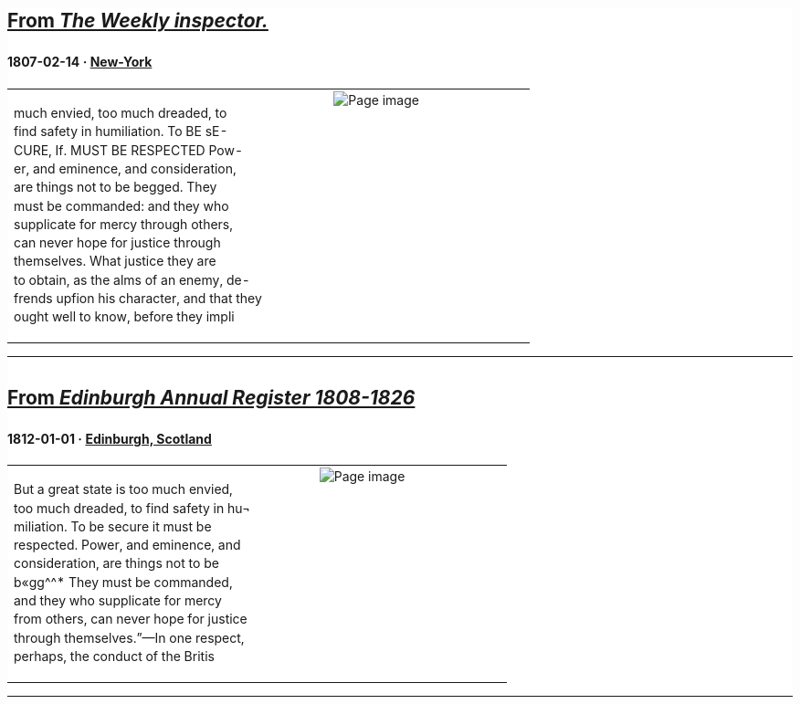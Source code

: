 
## [From _The Weekly inspector._](https://archive.org/details/sim_weekly-inspector_1807-02-14_1_25/page/n1/mode/1up?view=theater)

#### 1807-02-14 &middot; [New-York](http://dbpedia.org/resource/New_York_City)

<table style="width: 100%;"><tr><td style="width: 50%">

  
  
much envied, too much dreaded, to  
find safety in humiliation. To BE sE-  
CURE, If. MUST BE RESPECTED Pow-  
er, and eminence, and consideration,  
are things not to be begged. They  
must be commanded: and they who  
supplicate for mercy through others,  
can never hope for justice through  
themselves. What justice they are  
to obtain, as the alms of an enemy, de-  
frends upfion his character, and that they  
ought well to know, before they impli
</td><td style="width: 50%; max-height: 75%; margin: auto; display: block;">
<img alt="Page image" src="https://iiif.archive.org/image/iiif/2/sim_weekly-inspector_1807-02-14_1_25%2Fsim_weekly-inspector_1807-02-14_1_25_jp2.zip%2Fsim_weekly-inspector_1807-02-14_1_25_jp2%2Fsim_weekly-inspector_1807-02-14_1_25_0001.jp2/pct:18.140589569160998,10.087719298245615,36.48274124464601,17.214912280701753/600,/0/default.jpg"/>
</td>
</tr></table>

---

## [From _Edinburgh Annual Register 1808-1826_](https://archive.org/details/sim_edinburgh-annual-register_1812_5/page/n252/mode/1up?view=theater)

#### 1812-01-01 &middot; [Edinburgh, Scotland](http://dbpedia.org/resource/Edinburgh)

<table style="width: 100%;"><tr><td style="width: 50%">

  
But a great state is too much envied,  
too much dreaded, to find safety in hu¬  
miliation. To be secure it must be  
respected. Power, and eminence, and  
consideration, are things not to be  
b«gg^^* They must be commanded,  
and they who supplicate for mercy  
from others, can never hope for justice  
through themselves.”—In one respect,  
perhaps, the conduct of the Britis
</td><td style="width: 50%; max-height: 75%; margin: auto; display: block;">
<img alt="Page image" src="https://iiif.archive.org/image/iiif/2/sim_edinburgh-annual-register_1812_5%2Fsim_edinburgh-annual-register_1812_5_jp2.zip%2Fsim_edinburgh-annual-register_1812_5_jp2%2Fsim_edinburgh-annual-register_1812_5_0252.jp2/pct:46.007984031936125,65.0179856115108,36.12774451097805,14.358513189448441/600,/0/default.jpg"/>
</td>
</tr></table>

---